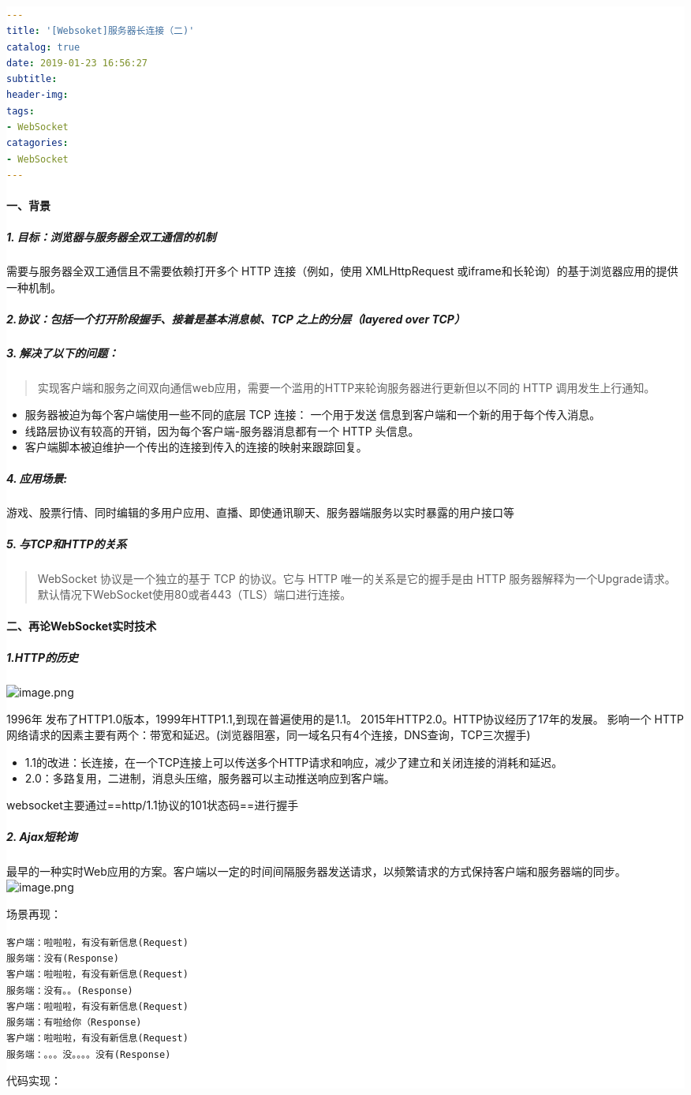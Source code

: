 ```yaml
---
title: '[Websoket]服务器长连接（二)'
catalog: true
date: 2019-01-23 16:56:27
subtitle:
header-img:
tags: 
- WebSocket
catagories:
- WebSocket
---
```


#### 一、背景
##### 1. 目标：浏览器与服务器全双工通信的机制
需要与服务器全双工通信且不需要依赖打开多个 HTTP 连接（例如，使用 XMLHttpRequest 或iframe和长轮询）的基于浏览器应用的提供一种机制。
##### 2.协议：包括一个打开阶段握手、接着是基本消息帧、TCP 之上的分层（layered over TCP）

##### 3. 解决了以下的问题：
> 实现客户端和服务之间双向通信web应用，需要一个滥用的HTTP来轮询服务器进行更新但以不同的 HTTP 调用发生上行通知。

- 服务器被迫为每个客户端使用一些不同的底层 TCP 连接： 一个用于发送 信息到客户端和一个新的用于每个传入消息。
- 线路层协议有较高的开销，因为每个客户端-服务器消息都有一个 HTTP 头信息。
- 客户端脚本被迫维护一个传出的连接到传入的连接的映射来跟踪回复。


##### 4. 应用场景:

游戏、股票行情、同时编辑的多用户应用、直播、即使通讯聊天、服务器端服务以实时暴露的用户接口等

##### 5. 与TCP和HTTP的关系
> WebSocket 协议是一个独立的基于 TCP 的协议。它与 HTTP 唯一的关系是它的握手是由 HTTP 服务器解释为一个Upgrade请求。默认情况下WebSocket使用80或者443（TLS）端口进行连接。
#### 二、再论WebSocket实时技术
##### 1.HTTP的历史
![image.png](https://upload-images.jianshu.io/upload_images/7888316-841d20bd363eacb9.png?imageMogr2/auto-orient/strip%7CimageView2/2/w/1240)

1996年 发布了HTTP1.0版本，1999年HTTP1.1,到现在普遍使用的是1.1。 2015年HTTP2.0。HTTP协议经历了17年的发展。
影响一个 HTTP 网络请求的因素主要有两个：带宽和延迟。(浏览器阻塞，同一域名只有4个连接，DNS查询，TCP三次握手)
- 1.1的改进：长连接，在一个TCP连接上可以传送多个HTTP请求和响应，减少了建立和关闭连接的消耗和延迟。
- 2.0：多路复用，二进制，消息头压缩，服务器可以主动推送响应到客户端。


websocket主要通过==http/1.1协议的101状态码==进行握手

##### 2.  Ajax短轮询
最早的一种实时Web应用的方案。客户端以一定的时间间隔服务器发送请求，以频繁请求的方式保持客户端和服务器端的同步。
![image.png](https://upload-images.jianshu.io/upload_images/7888316-9263164b2195db55.png?imageMogr2/auto-orient/strip%7CimageView2/2/w/1240)

场景再现：
```
客户端：啦啦啦，有没有新信息(Request)
服务端：没有(Response)
客户端：啦啦啦，有没有新信息(Request)
服务端：没有。。(Response)
客户端：啦啦啦，有没有新信息(Request)
服务端：有啦给你（Response)
客户端：啦啦啦，有没有新信息(Request)
服务端：。。。没。。。。没有(Response)
```
代码实现：
